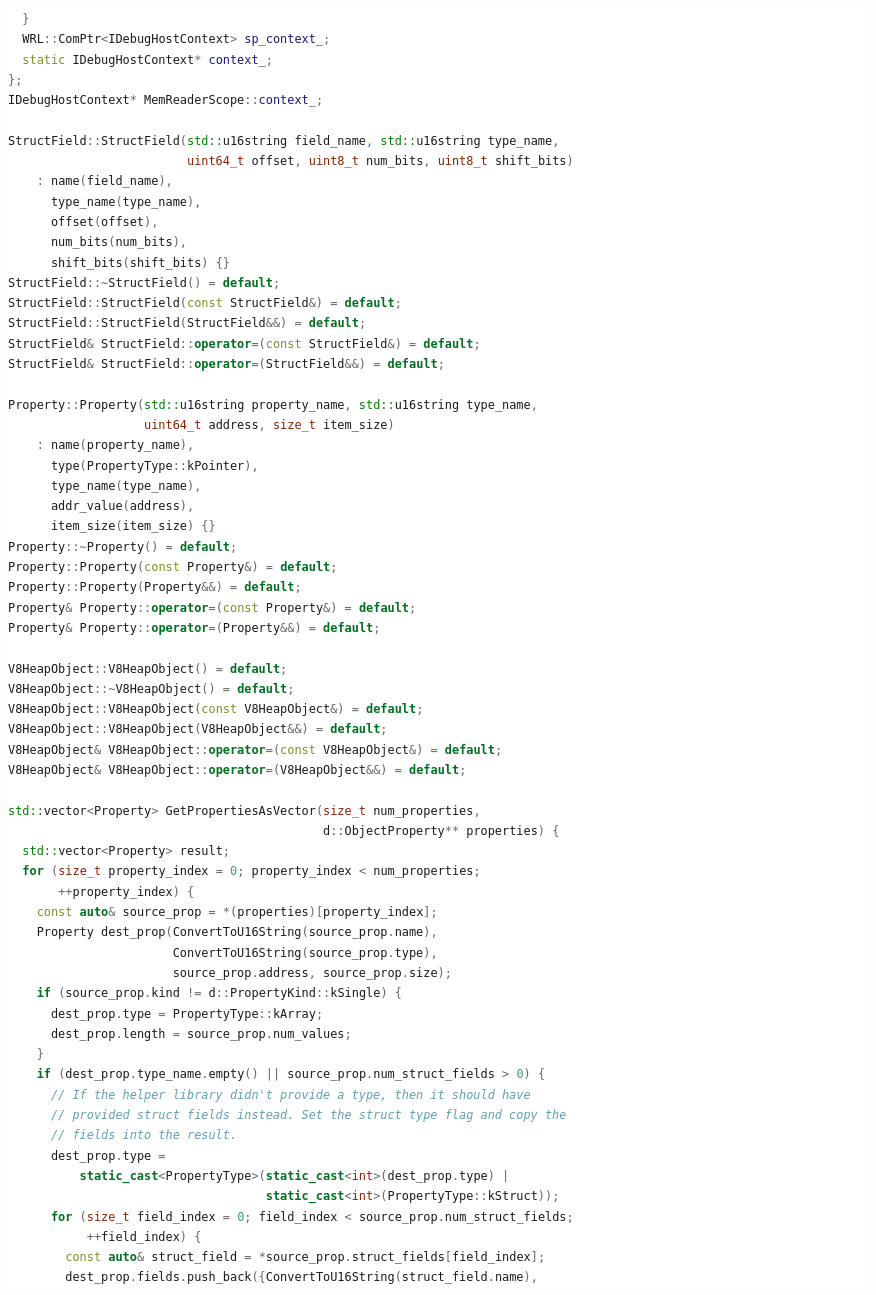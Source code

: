 ```cpp
  }
  WRL::ComPtr<IDebugHostContext> sp_context_;
  static IDebugHostContext* context_;
};
IDebugHostContext* MemReaderScope::context_;

StructField::StructField(std::u16string field_name, std::u16string type_name,
                         uint64_t offset, uint8_t num_bits, uint8_t shift_bits)
    : name(field_name),
      type_name(type_name),
      offset(offset),
      num_bits(num_bits),
      shift_bits(shift_bits) {}
StructField::~StructField() = default;
StructField::StructField(const StructField&) = default;
StructField::StructField(StructField&&) = default;
StructField& StructField::operator=(const StructField&) = default;
StructField& StructField::operator=(StructField&&) = default;

Property::Property(std::u16string property_name, std::u16string type_name,
                   uint64_t address, size_t item_size)
    : name(property_name),
      type(PropertyType::kPointer),
      type_name(type_name),
      addr_value(address),
      item_size(item_size) {}
Property::~Property() = default;
Property::Property(const Property&) = default;
Property::Property(Property&&) = default;
Property& Property::operator=(const Property&) = default;
Property& Property::operator=(Property&&) = default;

V8HeapObject::V8HeapObject() = default;
V8HeapObject::~V8HeapObject() = default;
V8HeapObject::V8HeapObject(const V8HeapObject&) = default;
V8HeapObject::V8HeapObject(V8HeapObject&&) = default;
V8HeapObject& V8HeapObject::operator=(const V8HeapObject&) = default;
V8HeapObject& V8HeapObject::operator=(V8HeapObject&&) = default;

std::vector<Property> GetPropertiesAsVector(size_t num_properties,
                                            d::ObjectProperty** properties) {
  std::vector<Property> result;
  for (size_t property_index = 0; property_index < num_properties;
       ++property_index) {
    const auto& source_prop = *(properties)[property_index];
    Property dest_prop(ConvertToU16String(source_prop.name),
                       ConvertToU16String(source_prop.type),
                       source_prop.address, source_prop.size);
    if (source_prop.kind != d::PropertyKind::kSingle) {
      dest_prop.type = PropertyType::kArray;
      dest_prop.length = source_prop.num_values;
    }
    if (dest_prop.type_name.empty() || source_prop.num_struct_fields > 0) {
      // If the helper library didn't provide a type, then it should have
      // provided struct fields instead. Set the struct type flag and copy the
      // fields into the result.
      dest_prop.type =
          static_cast<PropertyType>(static_cast<int>(dest_prop.type) |
                                    static_cast<int>(PropertyType::kStruct));
      for (size_t field_index = 0; field_index < source_prop.num_struct_fields;
           ++field_index) {
        const auto& struct_field = *source_prop.struct_fields[field_index];
        dest_prop.fields.push_back({ConvertToU16String(struct_field.name),
```